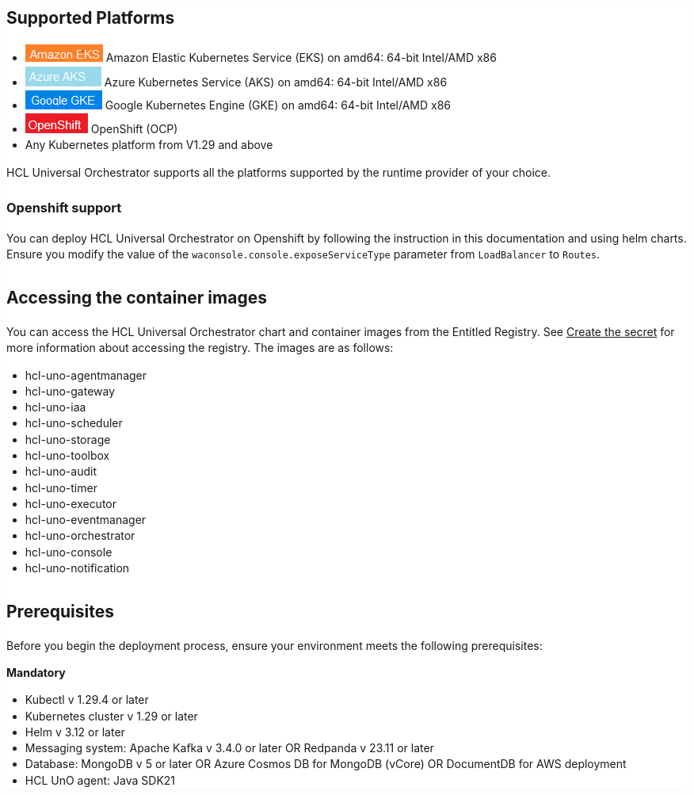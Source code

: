  
## Supported Platforms

- ![Amazon EKS](images/tagawseks.png "Amazon EKS") Amazon Elastic Kubernetes Service (EKS) on amd64: 64-bit Intel/AMD x86
- ![Microsoft Azure](images/tagmsa.png "Microsoft Azure") Azure Kubernetes Service (AKS) on amd64: 64-bit Intel/AMD x86
- ![Google GKE](images/taggke.png "Google GKE") Google Kubernetes Engine (GKE) on amd64: 64-bit Intel/AMD x86
- ![OpenShift](images/tagOpenShift.png "OpenShift") OpenShift (OCP)
- Any Kubernetes platform from V1.29 and above

HCL Universal Orchestrator supports all the platforms supported by the runtime provider of your choice.

### Openshift support
You can deploy HCL Universal Orchestrator on Openshift by following the instruction in this documentation and using helm charts. 
Ensure you modify the value of the `waconsole.console.exposeServiceType` parameter from `LoadBalancer` to `Routes`.
	
## Accessing the container images

You can access the HCL Universal Orchestrator chart and container images from the Entitled Registry. See [Create the secret](#creating-the-secret) for more information about accessing the registry. The images are as follows:

 - hcl-uno-agentmanager
 - hcl-uno-gateway
 - hcl-uno-iaa
 - hcl-uno-scheduler
 - hcl-uno-storage
 - hcl-uno-toolbox
 - hcl-uno-audit
 - hcl-uno-timer
 - hcl-uno-executor
 - hcl-uno-eventmanager 
 - hcl-uno-orchestrator
 - hcl-uno-console
 - hcl-uno-notification


## Prerequisites
Before you begin the deployment process, ensure your environment meets the following prerequisites:

**Mandatory**
 - Kubectl v 1.29.4 or later
 - Kubernetes cluster v 1.29 or later
 - Helm v 3.12 or later
 - Messaging system: Apache Kafka v 3.4.0 or later OR Redpanda v 23.11 or later 
 - Database: MongoDB v 5 or later OR Azure Cosmos DB for MongoDB (vCore) OR DocumentDB for AWS deployment
 - HCL UnO agent: Java SDK21
